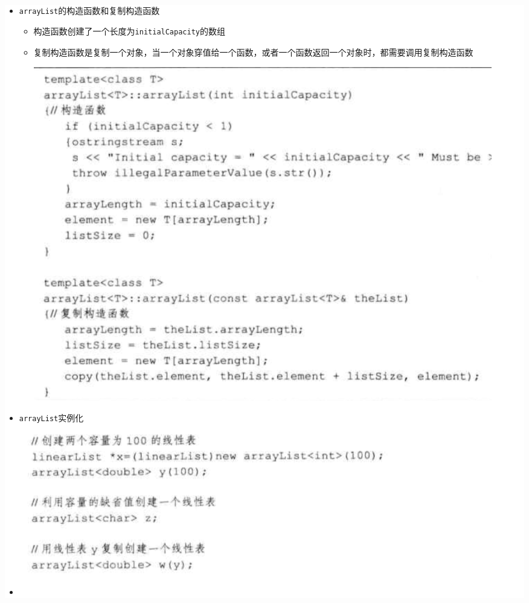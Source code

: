 * `arrayList`的构造函数和复制构造函数

  * 构造函数创建了一个长度为`initialCapacity`的数组

  * 复制构造函数是复制一个对象，当一个对象穿值给一个函数，或者一个函数返回一个对象时，都需要调用复制构造函数

    ![image-20200220102134800](pic/image-20200220102134800.png)

* `arrayList`实例化

  ![image-20200220102401426](pic/image-20200220102401426.png)

* 
